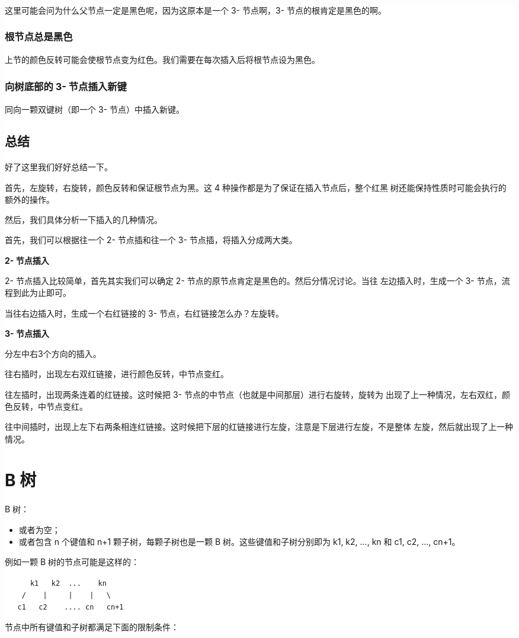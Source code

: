 这里可能会问为什么父节点一定是黑色呢，因为这原本是一个 3- 节点啊，3- 节点的根肯定是黑色的啊。    

### 根节点总是黑色

上节的颜色反转可能会使根节点变为红色。我们需要在每次插入后将根节点设为黑色。    

### 向树底部的 3- 节点插入新键

同向一颗双键树（即一个 3- 节点）中插入新键。    

## 总结

好了这里我们好好总结一下。    

首先，左旋转，右旋转，颜色反转和保证根节点为黑。这 4 种操作都是为了保证在插入节点后，整个红黑
树还能保持性质时可能会执行的额外的操作。     

然后，我们具体分析一下插入的几种情况。    

首先，我们可以根据往一个 2- 节点插和往一个 3- 节点插，将插入分成两大类。   

**2- 节点插入**    

2- 节点插入比较简单，首先其实我们可以确定 2- 节点的原节点肯定是黑色的。然后分情况讨论。当往
左边插入时，生成一个 3- 节点，流程到此为止即可。   

当往右边插入时，生成一个右红链接的 3- 节点，右红链接怎么办？左旋转。    

**3- 节点插入**    

分左中右3个方向的插入。    

往右插时，出现左右双红链接，进行颜色反转，中节点变红。   

往左插时，出现两条连着的红链接。这时候把 3- 节点的中节点（也就是中间那层）进行右旋转，旋转为
出现了上一种情况，左右双红，颜色反转，中节点变红。   

往中间插时，出现上左下右两条相连红链接。这时候把下层的红链接进行左旋，注意是下层进行左旋，不是整体
左旋，然后就出现了上一种情况。    

# B 树

B 树：   

+ 或者为空；
+ 或者包含 n 个键值和 n+1 颗子树，每颗子树也是一颗 B 树。这些键值和子树分别即为 k1, k2,
..., kn 和 c1, c2, ..., cn+1。    

例如一颗 B 树的节点可能是这样的：   

```
      k1   k2  ...    kn
    /    |     |    |   \ 
   c1   c2    .... cn   cn+1
```    

节点中所有键值和子树都满足下面的限制条件：   
